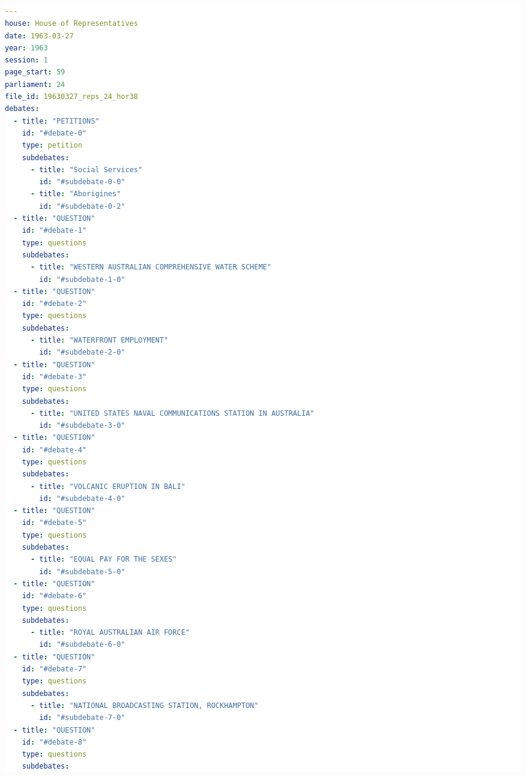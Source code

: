 ```yaml
---
house: House of Representatives
date: 1963-03-27
year: 1963
session: 1
page_start: 59
parliament: 24
file_id: 19630327_reps_24_hor38
debates:
  - title: "PETITIONS"
    id: "#debate-0"
    type: petition
    subdebates:
      - title: "Social Services"
        id: "#subdebate-0-0"
      - title: "Aborigines"
        id: "#subdebate-0-2"
  - title: "QUESTION"
    id: "#debate-1"
    type: questions
    subdebates:
      - title: "WESTERN AUSTRALIAN COMPREHENSIVE WATER SCHEME"
        id: "#subdebate-1-0"
  - title: "QUESTION"
    id: "#debate-2"
    type: questions
    subdebates:
      - title: "WATERFRONT EMPLOYMENT"
        id: "#subdebate-2-0"
  - title: "QUESTION"
    id: "#debate-3"
    type: questions
    subdebates:
      - title: "UNITED STATES NAVAL COMMUNICATIONS STATION IN AUSTRALIA"
        id: "#subdebate-3-0"
  - title: "QUESTION"
    id: "#debate-4"
    type: questions
    subdebates:
      - title: "VOLCANIC ERUPTION IN BALI"
        id: "#subdebate-4-0"
  - title: "QUESTION"
    id: "#debate-5"
    type: questions
    subdebates:
      - title: "EQUAL PAY FOR THE SEXES"
        id: "#subdebate-5-0"
  - title: "QUESTION"
    id: "#debate-6"
    type: questions
    subdebates:
      - title: "ROYAL AUSTRALIAN AIR FORCE"
        id: "#subdebate-6-0"
  - title: "QUESTION"
    id: "#debate-7"
    type: questions
    subdebates:
      - title: "NATIONAL BROADCASTING STATION, ROCKHAMPTON"
        id: "#subdebate-7-0"
  - title: "QUESTION"
    id: "#debate-8"
    type: questions
    subdebates:
```